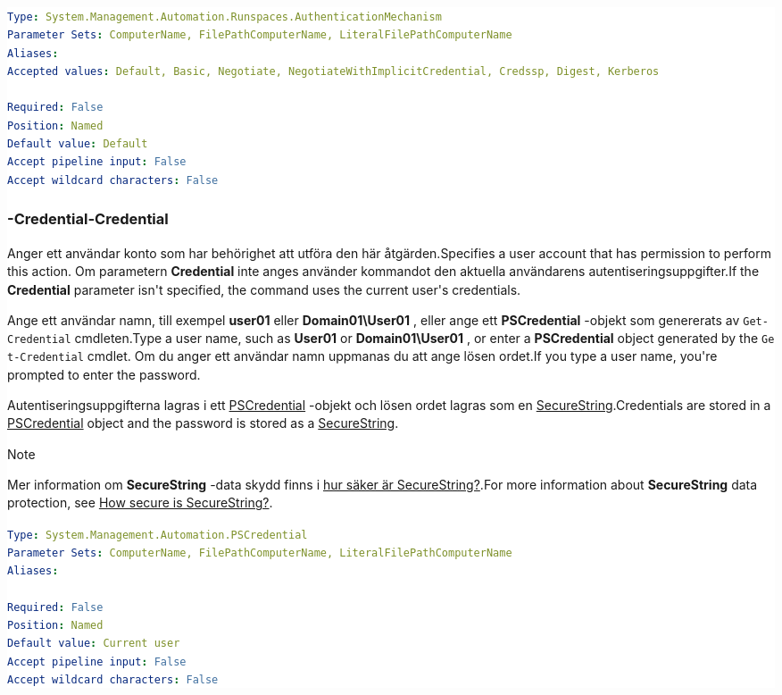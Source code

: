 
```yaml
Type: System.Management.Automation.Runspaces.AuthenticationMechanism
Parameter Sets: ComputerName, FilePathComputerName, LiteralFilePathComputerName
Aliases:
Accepted values: Default, Basic, Negotiate, NegotiateWithImplicitCredential, Credssp, Digest, Kerberos

Required: False
Position: Named
Default value: Default
Accept pipeline input: False
Accept wildcard characters: False
```

### <span data-ttu-id="77022-225">-Credential</span><span class="sxs-lookup"><span data-stu-id="77022-225">-Credential</span></span>

<span data-ttu-id="77022-226">Anger ett användar konto som har behörighet att utföra den här åtgärden.</span><span class="sxs-lookup"><span data-stu-id="77022-226">Specifies a user account that has permission to perform this action.</span></span> <span data-ttu-id="77022-227">Om parametern **Credential** inte anges använder kommandot den aktuella användarens autentiseringsuppgifter.</span><span class="sxs-lookup"><span data-stu-id="77022-227">If the **Credential** parameter isn't specified, the command uses the current user's credentials.</span></span>

<span data-ttu-id="77022-228">Ange ett användar namn, till exempel **user01** eller **Domain01\User01** , eller ange ett **PSCredential** -objekt som genererats av `Get-Credential` cmdleten.</span><span class="sxs-lookup"><span data-stu-id="77022-228">Type a user name, such as **User01** or **Domain01\User01** , or enter a **PSCredential** object generated by the `Get-Credential` cmdlet.</span></span> <span data-ttu-id="77022-229">Om du anger ett användar namn uppmanas du att ange lösen ordet.</span><span class="sxs-lookup"><span data-stu-id="77022-229">If you type a user name, you're prompted to enter the password.</span></span>

<span data-ttu-id="77022-230">Autentiseringsuppgifterna lagras i ett [PSCredential](/dotnet/api/system.management.automation.pscredential) -objekt och lösen ordet lagras som en [SecureString](/dotnet/api/system.security.securestring).</span><span class="sxs-lookup"><span data-stu-id="77022-230">Credentials are stored in a [PSCredential](/dotnet/api/system.management.automation.pscredential) object and the password is stored as a [SecureString](/dotnet/api/system.security.securestring).</span></span>

> [!NOTE]
> <span data-ttu-id="77022-231">Mer information om **SecureString** -data skydd finns i [hur säker är SecureString?](/dotnet/api/system.security.securestring#how-secure-is-securestring).</span><span class="sxs-lookup"><span data-stu-id="77022-231">For more information about **SecureString** data protection, see [How secure is SecureString?](/dotnet/api/system.security.securestring#how-secure-is-securestring).</span></span>

```yaml
Type: System.Management.Automation.PSCredential
Parameter Sets: ComputerName, FilePathComputerName, LiteralFilePathComputerName
Aliases:

Required: False
Position: Named
Default value: Current user
Accept pipeline input: False
Accept wildcard characters: False
```
